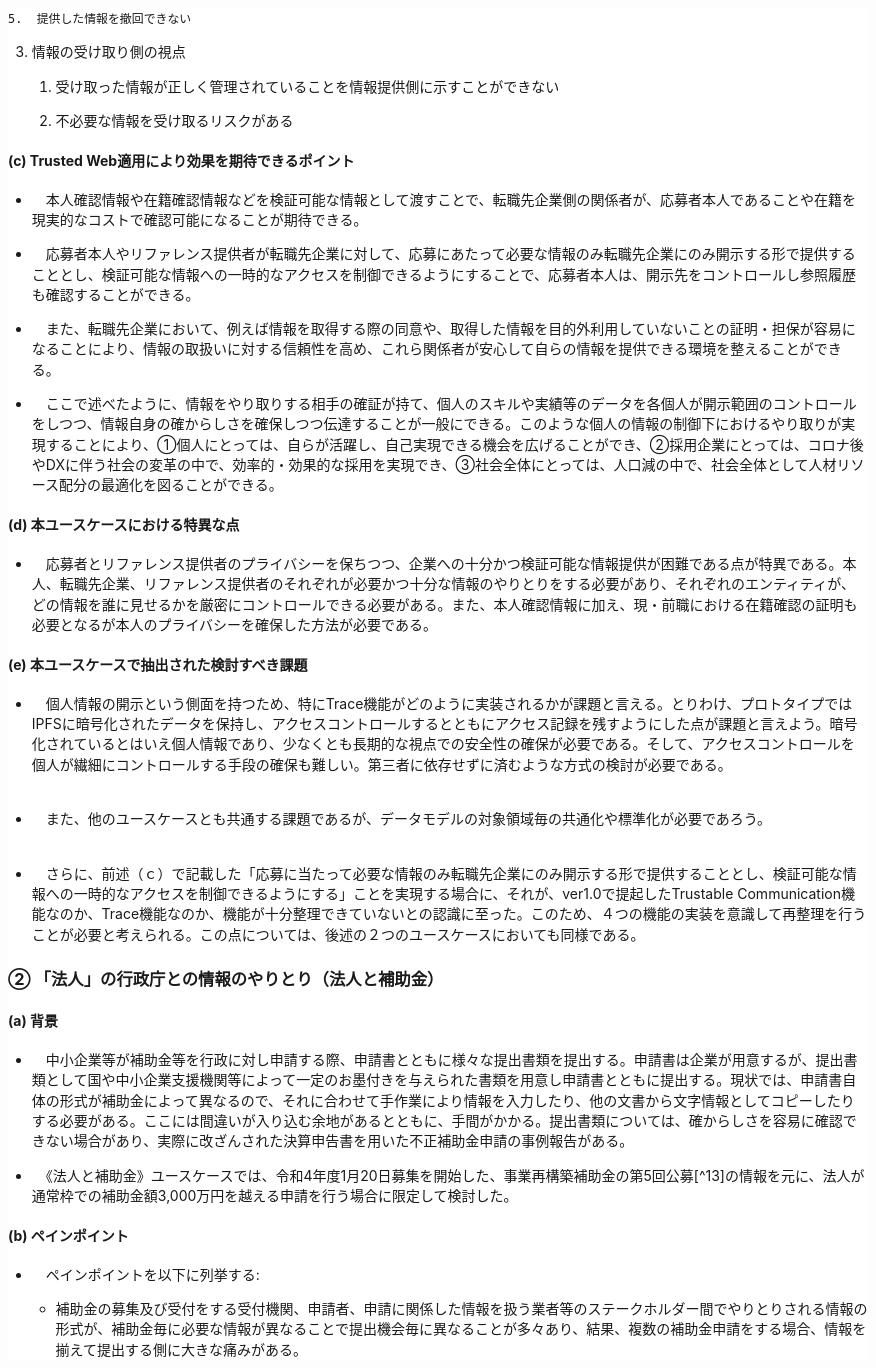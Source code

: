     5.  提供した情報を撤回できない

3)  情報の受け取り側の視点

    1.  受け取った情報が正しく管理されていることを情報提供側に示すことができない

    2.  不必要な情報を受け取るリスクがある

#### (c) Trusted Web適用により効果を期待できるポイント

-   　本人確認情報や在籍確認情報などを検証可能な情報として渡すことで、転職先企業側の関係者が、応募者本人であることや在籍を現実的なコストで確認可能になることが期待できる。

-   　応募者本人やリファレンス提供者が転職先企業に対して、応募にあたって必要な情報のみ転職先企業にのみ開示する形で提供することとし、検証可能な情報への一時的なアクセスを制御できるようにすることで、応募者本人は、開示先をコントロールし参照履歴も確認することができる。

-   　また、転職先企業において、例えば情報を取得する際の同意や、取得した情報を目的外利用していないことの証明・担保が容易になることにより、情報の取扱いに対する信頼性を高め、これら関係者が安心して自らの情報を提供できる環境を整えることができる。

-   　ここで述べたように、情報をやり取りする相手の確証が持て、個人のスキルや実績等のデータを各個人が開示範囲のコントロールをしつつ、情報自身の確からしさを確保しつつ伝達することが一般にできる。このような個人の情報の制御下におけるやり取りが実現することにより、①個人にとっては、自らが活躍し、自己実現できる機会を広げることができ、②採用企業にとっては、コロナ後やDXに伴う社会の変革の中で、効率的・効果的な採用を実現でき、③社会全体にとっては、人口減の中で、社会全体として人材リソース配分の最適化を図ることができる。

#### (d) 本ユースケースにおける特異な点

-   　応募者とリファレンス提供者のプライバシーを保ちつつ、企業への十分かつ検証可能な情報提供が困難である点が特異である。本人、転職先企業、リファレンス提供者のそれぞれが必要かつ十分な情報のやりとりをする必要があり、それぞれのエンティティが、どの情報を誰に見せるかを厳密にコントロールできる必要がある。また、本人確認情報に加え、現・前職における在籍確認の証明も必要となるが本人のプライバシーを確保した方法が必要である。

#### (e) 本ユースケースで抽出された検討すべき課題

-   　個人情報の開示という側面を持つため、特にTrace機能がどのように実装されるかが課題と言える。とりわけ、プロトタイプではIPFSに暗号化されたデータを保持し、アクセスコントロールするとともにアクセス記録を残すようにした点が課題と言えよう。暗号化されているとはいえ個人情報であり、少なくとも長期的な視点での安全性の確保が必要である。そして、アクセスコントロールを個人が繊細にコントロールする手段の確保も難しい。第三者に依存せずに済むような方式の検討が必要である。  
    　

-   　また、他のユースケースとも共通する課題であるが、データモデルの対象領域毎の共通化や標準化が必要であろう。  
    　

-   　さらに、前述（ｃ）で記載した「応募に当たって必要な情報のみ転職先企業にのみ開示する形で提供することとし、検証可能な情報への一時的なアクセスを制御できるようにする」ことを実現する場合に、それが、ver1.0で提起したTrustable Communication機能なのか、Trace機能なのか、機能が十分整理できていないとの認識に至った。このため、４つの機能の実装を意識して再整理を行うことが必要と考えられる。この点については、後述の２つのユースケースにおいても同様である。

### ② 「法人」の行政庁との情報のやりとり（法人と補助金）

#### (a) 背景

-   　中小企業等が補助金等を行政に対し申請する際、申請書とともに様々な提出書類を提出する。申請書は企業が用意するが、提出書類として国や中小企業支援機関等によって一定のお墨付きを与えられた書類を用意し申請書とともに提出する。現状では、申請書自体の形式が補助金によって異なるので、それに合わせて手作業により情報を入力したり、他の文書から文字情報としてコピーしたりする必要がある。ここには間違いが入り込む余地があるとともに、手間がかかる。提出書類については、確からしさを容易に確認できない場合があり、実際に改ざんされた決算申告書を用いた不正補助金申請の事例報告がある。

-   　《法人と補助金》ユースケースでは、令和4年度1月20日募集を開始した、事業再構築補助金の第5回公募[^13]の情報を元に、法人が通常枠での補助金額3,000万円を越える申請を行う場合に限定して検討した。

#### (b) ペインポイント

-   　ペインポイントを以下に列挙する:

    -   補助金の募集及び受付をする受付機関、申請者、申請に関係した情報を扱う業者等のステークホルダー間でやりとりされる情報の形式が、補助金毎に必要な情報が異なることで提出機会毎に異なることが多々あり、結果、複数の補助金申請をする場合、情報を揃えて提出する側に大きな痛みがある。
